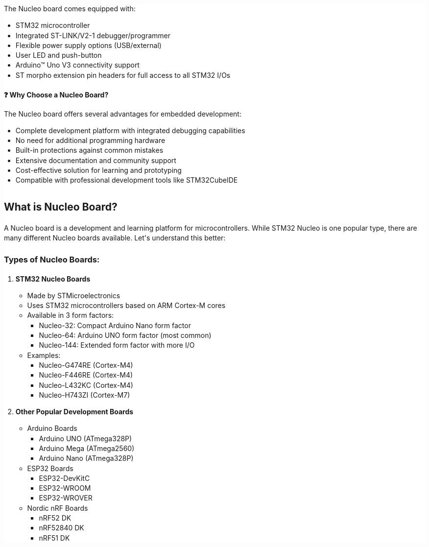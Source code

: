 The Nucleo board comes equipped with:
- STM32 microcontroller 
- Integrated ST-LINK/V2-1 debugger/programmer
- Flexible power supply options (USB/external)
- User LED and push-button
- Arduino™ Uno V3 connectivity support
- ST morpho extension pin headers for full access to all STM32 I/Os

#### ❓ Why Choose a Nucleo Board?

The Nucleo board offers several advantages for embedded development:
- Complete development platform with integrated debugging capabilities
- No need for additional programming hardware
- Built-in protections against common mistakes
- Extensive documentation and community support
- Cost-effective solution for learning and prototyping
- Compatible with professional development tools like STM32CubeIDE


## What is Nucleo Board?

A Nucleo board is a development and learning platform for microcontrollers. While STM32 Nucleo is one popular type, there are many different Nucleo boards available. Let's understand this better:

### Types of Nucleo Boards:
1. **STM32 Nucleo Boards**
   - Made by STMicroelectronics
   - Uses STM32 microcontrollers based on ARM Cortex-M cores
   - Available in 3 form factors:
     - Nucleo-32: Compact Arduino Nano form factor
     - Nucleo-64: Arduino UNO form factor (most common)
     - Nucleo-144: Extended form factor with more I/O
   - Examples:
     - Nucleo-G474RE (Cortex-M4)
     - Nucleo-F446RE (Cortex-M4)
     - Nucleo-L432KC (Cortex-M4)
     - Nucleo-H743ZI (Cortex-M7)

2. **Other Popular Development Boards**
   - Arduino Boards
     - Arduino UNO (ATmega328P)
     - Arduino Mega (ATmega2560)
     - Arduino Nano (ATmega328P)
   - ESP32 Boards
     - ESP32-DevKitC
     - ESP32-WROOM
     - ESP32-WROVER
   - Nordic nRF Boards
     - nRF52 DK
     - nRF52840 DK
     - nRF51 DK
